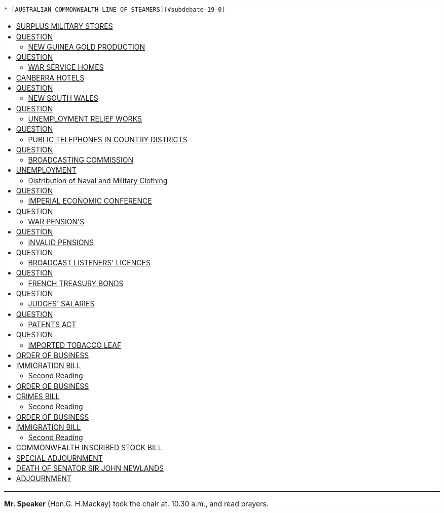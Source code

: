     * [AUSTRALIAN COMMONWEALTH LINE OF STEAMERS](#subdebate-19-0)
* [SURPLUS MILITARY STORES](#debate-20)
* [QUESTION](#debate-21)
    * [NEW GUINEA GOLD PRODUCTION](#subdebate-21-0)
* [QUESTION](#debate-22)
    * [WAR SERVICE HOMES](#subdebate-22-0)
* [CANBERRA HOTELS](#debate-23)
* [QUESTION](#debate-24)
    * [NEW SOUTH WALES](#subdebate-24-0)
* [QUESTION](#debate-25)
    * [UNEMPLOYMENT RELIEF WORKS](#subdebate-25-0)
* [QUESTION](#debate-26)
    * [PUBLIC TELEPHONES IN COUNTRY DISTRICTS](#subdebate-26-0)
* [QUESTION](#debate-27)
    * [BROADCASTING COMMISSION](#subdebate-27-0)
* [UNEMPLOYMENT](#debate-28)
    * [Distribution of Naval and Military Clothing](#subdebate-28-0)
* [QUESTION](#debate-29)
    * [IMPERIAL ECONOMIC CONFERENCE](#subdebate-29-0)
* [QUESTION](#debate-30)
    * [WAR PENSION'S](#subdebate-30-0)
* [QUESTION](#debate-31)
    * [INVALID PENSIONS](#subdebate-31-0)
* [QUESTION](#debate-32)
    * [BROADCAST LISTENERS' LICENCES](#subdebate-32-0)
* [QUESTION](#debate-33)
    * [FRENCH TREASURY BONDS](#subdebate-33-0)
* [QUESTION](#debate-34)
    * [JUDGES' SALARIES](#subdebate-34-0)
* [QUESTION](#debate-35)
    * [PATENTS ACT](#subdebate-35-0)
* [QUESTION](#debate-36)
    * [IMPORTED TOBACCO LEAF](#subdebate-36-0)
* [ORDER OF BUSINESS](#debate-37)
* [IMMIGRATION BILL](#debate-38)
    * [Second Reading](#subdebate-38-0)
* [ORDER OE BUSINESS](#debate-39)
* [CRIMES BILL](#debate-40)
    * [Second Reading](#subdebate-40-0)
* [ORDER OF BUSINESS](#debate-41)
* [IMMIGRATION BILL](#debate-42)
    * [Second Reading](#subdebate-42-0)
* [COMMONWEALTH INSCRIBED STOCK BILL](#debate-43)
* [SPECIAL ADJOURNMENT](#debate-44)
* [DEATH OF SENATOR SIR JOHN NEWLANDS](#debate-45)
* [ADJOURNMENT](#debate-46)


----


 **Mr. Speaker** (Hon.G. H.Mackay)  took the chair at. 10.30 a.m., and read prayers. 
